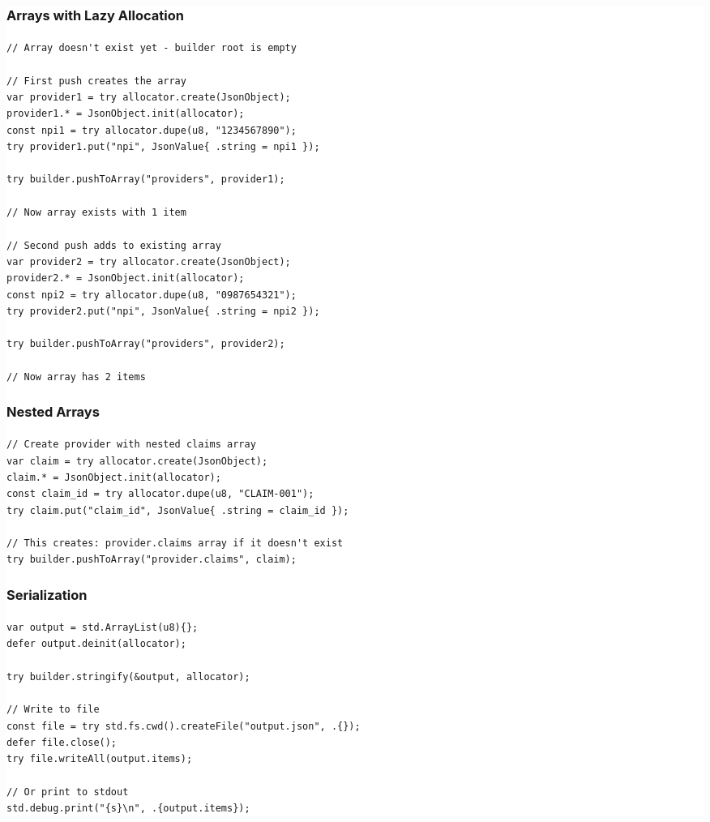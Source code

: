 ### Arrays with Lazy Allocation

```zig
// Array doesn't exist yet - builder root is empty

// First push creates the array
var provider1 = try allocator.create(JsonObject);
provider1.* = JsonObject.init(allocator);
const npi1 = try allocator.dupe(u8, "1234567890");
try provider1.put("npi", JsonValue{ .string = npi1 });

try builder.pushToArray("providers", provider1);

// Now array exists with 1 item

// Second push adds to existing array
var provider2 = try allocator.create(JsonObject);
provider2.* = JsonObject.init(allocator);
const npi2 = try allocator.dupe(u8, "0987654321");
try provider2.put("npi", JsonValue{ .string = npi2 });

try builder.pushToArray("providers", provider2);

// Now array has 2 items
```

### Nested Arrays

```zig
// Create provider with nested claims array
var claim = try allocator.create(JsonObject);
claim.* = JsonObject.init(allocator);
const claim_id = try allocator.dupe(u8, "CLAIM-001");
try claim.put("claim_id", JsonValue{ .string = claim_id });

// This creates: provider.claims array if it doesn't exist
try builder.pushToArray("provider.claims", claim);
```

### Serialization

```zig
var output = std.ArrayList(u8){};
defer output.deinit(allocator);

try builder.stringify(&output, allocator);

// Write to file
const file = try std.fs.cwd().createFile("output.json", .{});
defer file.close();
try file.writeAll(output.items);

// Or print to stdout
std.debug.print("{s}\n", .{output.items});
```
